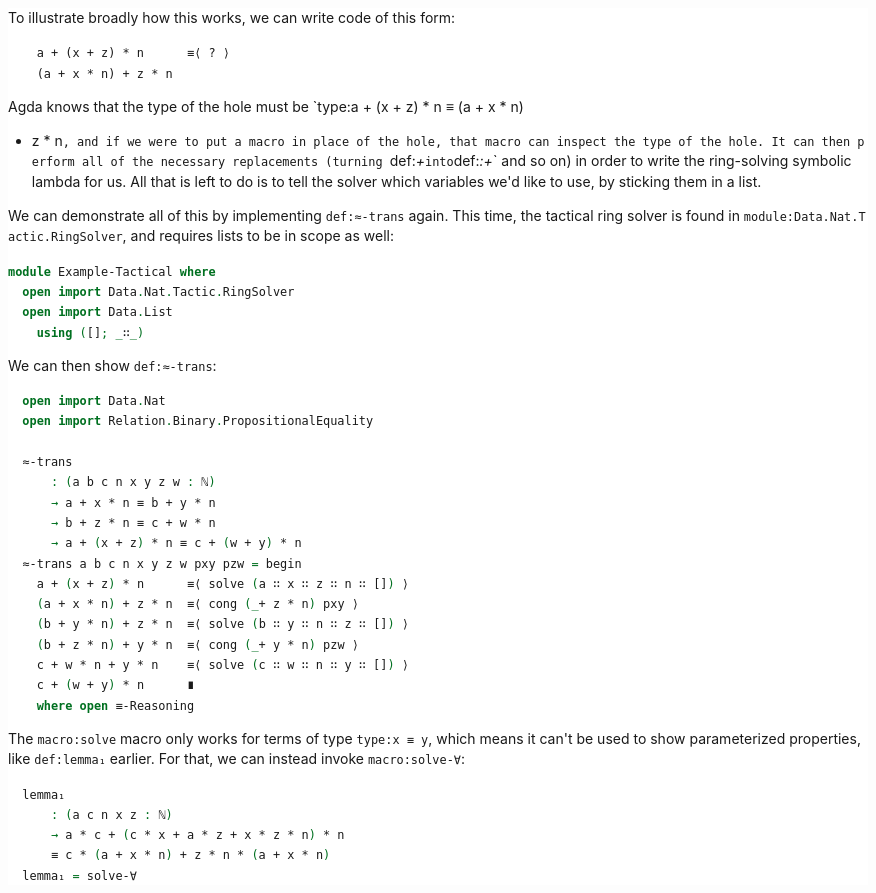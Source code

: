 To illustrate broadly how this works, we can write code of this form:

```snippet
    a + (x + z) * n      ≡⟨ ? ⟩
    (a + x * n) + z * n
```

Agda knows that the type of the hole must be `type:a + (x + z) * n ≡ (a + x * n)
+ z * n`, and if we were to put a macro in place of the hole, that macro can
inspect the type of the hole. It can then perform all of the necessary
replacements (turning `def:_+_` into `def:_:+_` and so on) in order to write the
ring-solving symbolic lambda for us. All that is left to do is to tell the
solver which variables we'd like to use, by sticking them in a list.

We can demonstrate all of this by implementing `def:≈-trans` again. This time,
the tactical ring solver is found in `module:Data.Nat.Tactic.RingSolver`, and
requires lists to be in scope as well:

```agda
module Example-Tactical where
  open import Data.Nat.Tactic.RingSolver
  open import Data.List
    using ([]; _∷_)
```

We can then show `def:≈-trans`:

```agda
  open import Data.Nat
  open import Relation.Binary.PropositionalEquality

  ≈-trans
      : (a b c n x y z w : ℕ)
      → a + x * n ≡ b + y * n
      → b + z * n ≡ c + w * n
      → a + (x + z) * n ≡ c + (w + y) * n
  ≈-trans a b c n x y z w pxy pzw = begin
    a + (x + z) * n      ≡⟨ solve (a ∷ x ∷ z ∷ n ∷ []) ⟩
    (a + x * n) + z * n  ≡⟨ cong (_+ z * n) pxy ⟩
    (b + y * n) + z * n  ≡⟨ solve (b ∷ y ∷ n ∷ z ∷ []) ⟩
    (b + z * n) + y * n  ≡⟨ cong (_+ y * n) pzw ⟩
    c + w * n + y * n    ≡⟨ solve (c ∷ w ∷ n ∷ y ∷ []) ⟩
    c + (w + y) * n      ∎
    where open ≡-Reasoning
```

The `macro:solve` macro only works for terms of type `type:x ≡ y`, which means
it can't be used to show parameterized properties, like `def:lemma₁` earlier.
For that, we can instead invoke `macro:solve-∀`:


```agda
  lemma₁
      : (a c n x z : ℕ)
      → a * c + (c * x + a * z + x * z * n) * n
      ≡ c * (a + x * n) + z * n * (a + x * n)
  lemma₁ = solve-∀
```
